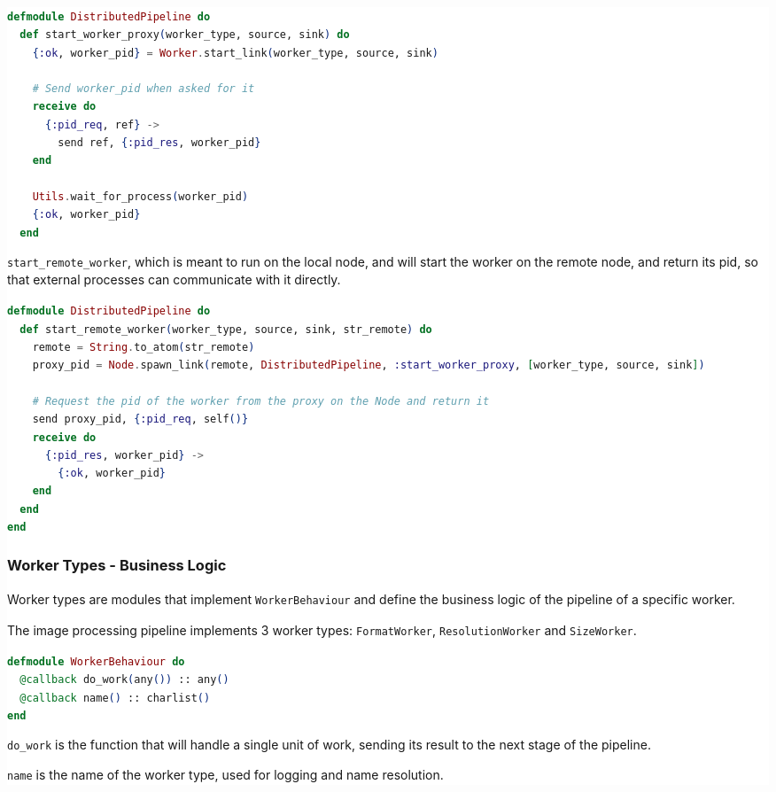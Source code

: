 ```elixir
defmodule DistributedPipeline do
  def start_worker_proxy(worker_type, source, sink) do
    {:ok, worker_pid} = Worker.start_link(worker_type, source, sink)

    # Send worker_pid when asked for it
    receive do
      {:pid_req, ref} ->
        send ref, {:pid_res, worker_pid}
    end

    Utils.wait_for_process(worker_pid)
    {:ok, worker_pid}
  end
```

`start_remote_worker`, which is meant to run on the local node, and will start the worker on the remote node, and return its pid, so that external processes can communicate with it directly.

```elixir
defmodule DistributedPipeline do
  def start_remote_worker(worker_type, source, sink, str_remote) do
    remote = String.to_atom(str_remote)
    proxy_pid = Node.spawn_link(remote, DistributedPipeline, :start_worker_proxy, [worker_type, source, sink])

    # Request the pid of the worker from the proxy on the Node and return it
    send proxy_pid, {:pid_req, self()}
    receive do
      {:pid_res, worker_pid} ->
        {:ok, worker_pid}
    end
  end
end
```

### Worker Types - Business Logic

Worker types are modules that implement `WorkerBehaviour` and define the business logic of the pipeline of a specific worker.

The image processing pipeline implements 3 worker types: `FormatWorker`, `ResolutionWorker` and `SizeWorker`.

```elixir
defmodule WorkerBehaviour do
  @callback do_work(any()) :: any()
  @callback name() :: charlist()
end
```

`do_work` is the function that will handle a single unit of work, sending its result to the next stage of the pipeline.

`name` is the name of the worker type, used for logging and name resolution.
